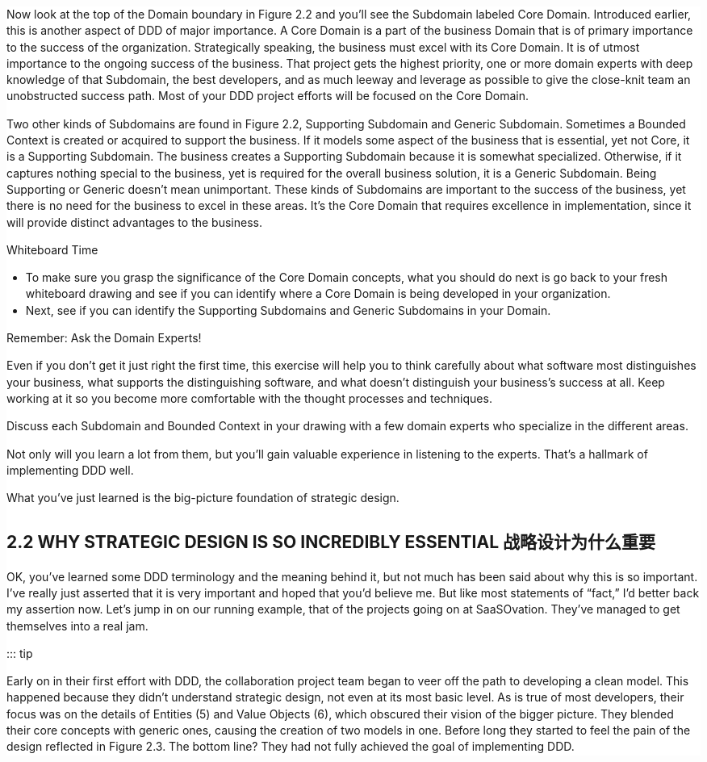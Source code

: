 Now look at the top of the Domain boundary in Figure 2.2 and you’ll see the Subdomain labeled Core Domain. Introduced earlier, this is another aspect of DDD of major importance. A Core Domain is a part of the business Domain that is of primary importance to the success of the organization. Strategically speaking, the business must excel with its Core Domain. It is of utmost importance to the ongoing success of the business. That project gets the highest priority, one or more domain experts with deep knowledge of that Subdomain, the best developers, and as much leeway and leverage as possible to give the close-knit team an unobstructed success path. Most of your DDD project efforts will be focused on the Core Domain.

Two other kinds of Subdomains are found in Figure 2.2, Supporting Subdomain and Generic Subdomain. Sometimes a Bounded Context is created or acquired to support the business. If it models some aspect of the business that is essential, yet not Core, it is a Supporting Subdomain. The business creates a Supporting Subdomain because it is somewhat specialized. Otherwise, if it captures nothing special to the business, yet is required for the overall business solution, it is a Generic Subdomain. Being Supporting or Generic doesn’t mean unimportant. These kinds of Subdomains are important to the success of the business, yet there is no need for the business to excel in these areas. It’s the Core Domain that requires excellence in implementation, since it will provide distinct advantages to the business.

Whiteboard Time

- To make sure you grasp the significance of the Core Domain concepts, what you should do next is go back to your fresh whiteboard drawing and see if you can identify where a Core Domain is being developed in your organization.
- Next, see if you can identify the Supporting Subdomains and Generic Subdomains in your Domain.

Remember: Ask the Domain Experts!

Even if you don’t get it just right the first time, this exercise will help you to think carefully about what software most distinguishes your business, what supports the distinguishing software, and what doesn’t distinguish your business’s success at all. Keep working at it so you become more comfortable with the thought processes and techniques.

<Pictures figure="/figures/ch2/domain_expert.jpg" locate="doc-iddd" />

Discuss each Subdomain and Bounded Context in your drawing with a few domain experts who specialize in the different areas.

Not only will you learn a lot from them, but you’ll gain valuable experience in listening to the experts. That’s a hallmark of implementing DDD well.

What you’ve just learned is the big-picture foundation of strategic design.

## 2.2 WHY STRATEGIC DESIGN IS SO INCREDIBLY ESSENTIAL 战略设计为什么重要

OK, you’ve learned some DDD terminology and the meaning behind it, but not much has been said about why this is so important. I’ve really just asserted that it is very important and hoped that you’d believe me. But like most statements of “fact,” I’d better back my assertion now. Let’s jump in on our running example, that of the projects going on at SaaSOvation. They’ve managed to get themselves into a real jam.

::: tip
<Pictures figure="/figures/ch2/domain_expert.jpg" locate="doc-iddd" />

Early on in their first effort with DDD, the collaboration project team began to veer off the path to developing a clean model. This happened because they didn’t understand strategic design, not even at its most basic level. As is true of most developers, their focus was on the details of Entities (5) and Value Objects (6), which obscured their vision of the bigger picture. They blended their core concepts with generic ones, causing the creation of two models in one. Before long they started to feel the pain of the design reflected in Figure 2.3. The bottom line? They had not fully achieved the goal of implementing DDD.
